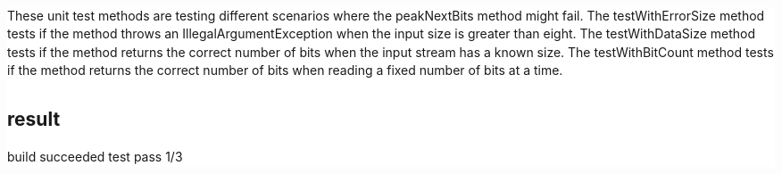 ```java
```

These unit test methods are testing different scenarios where the peakNextBits method might fail. The testWithErrorSize method tests if the method throws an IllegalArgumentException when the input size is greater than eight. The testWithDataSize method tests if the method returns the correct number of bits when the input stream has a known size. The testWithBitCount method tests if the method returns the correct number of bits when reading a fixed number of bits at a time.





## result

build succeeded
test pass 1/3